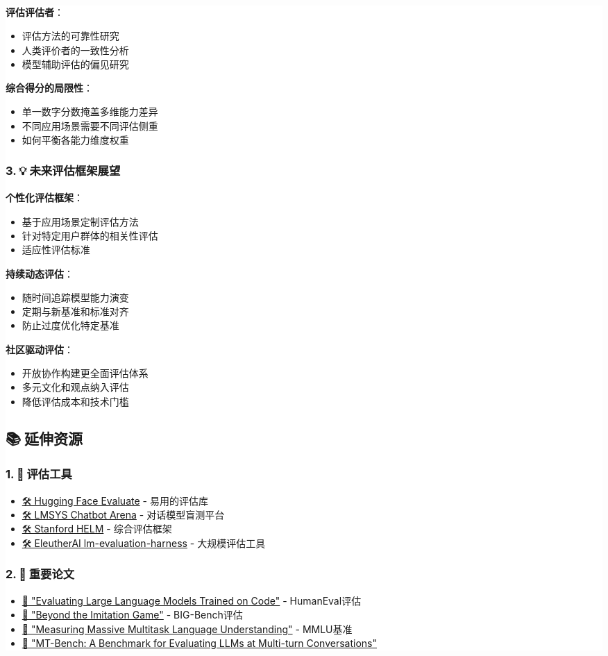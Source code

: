 **评估评估者**：
- 评估方法的可靠性研究
- 人类评价者的一致性分析
- 模型辅助评估的偏见研究

**综合得分的局限性**：
- 单一数字分数掩盖多维能力差异
- 不同应用场景需要不同评估侧重
- 如何平衡各能力维度权重

### 3. 💡 未来评估框架展望

**个性化评估框架**：
- 基于应用场景定制评估方法
- 针对特定用户群体的相关性评估
- 适应性评估标准

**持续动态评估**：
- 随时间追踪模型能力演变
- 定期与新基准和标准对齐
- 防止过度优化特定基准

**社区驱动评估**：
- 开放协作构建更全面评估体系
- 多元文化和观点纳入评估
- 降低评估成本和技术门槛

## 📚 延伸资源

### 1. 🔧 评估工具

- [🛠️ Hugging Face Evaluate](https://github.com/huggingface/evaluate) - 易用的评估库
- [🛠️ LMSYS Chatbot Arena](https://chat.lmsys.org/) - 对话模型盲测平台
- [🛠️ Stanford HELM](https://github.com/stanford-crfm/helm) - 综合评估框架
- [🛠️ EleutherAI lm-evaluation-harness](https://github.com/EleutherAI/lm-evaluation-harness) - 大规模评估工具

### 2. 📑 重要论文

- [📄 "Evaluating Large Language Models Trained on Code"](https://arxiv.org/abs/2107.03374) - HumanEval评估
- [📄 "Beyond the Imitation Game"](https://arxiv.org/abs/2206.04615) - BIG-Bench评估
- [📄 "Measuring Massive Multitask Language Understanding"](https://arxiv.org/abs/2009.03300) - MMLU基准
- [📄 "MT-Bench: A Benchmark for Evaluating LLMs at Multi-turn Conversations"](https://arxiv.org/abs/2305.14498) 
